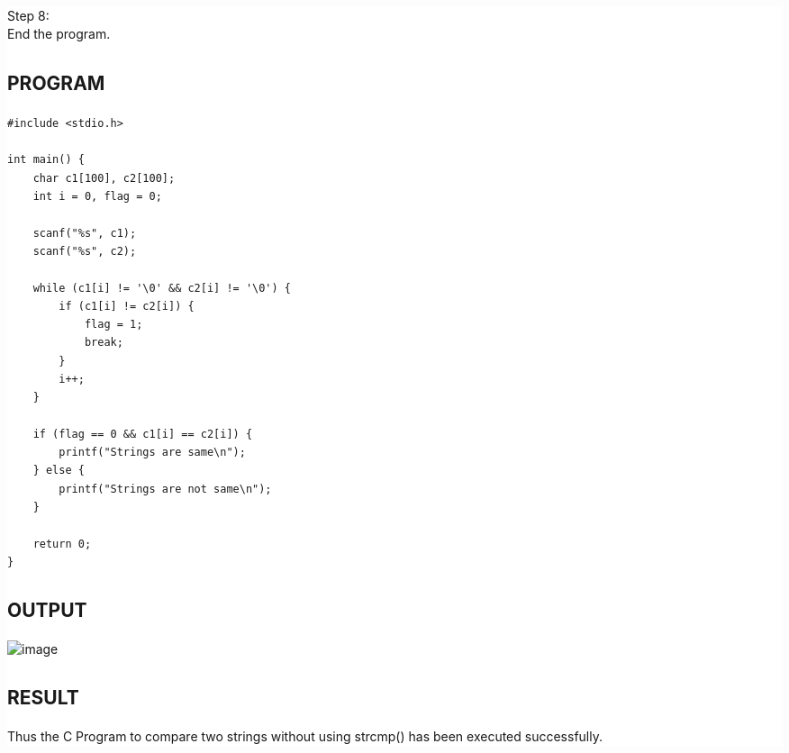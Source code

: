 Step 8:  
End the program.


## PROGRAM
```
#include <stdio.h>

int main() {
    char c1[100], c2[100];
    int i = 0, flag = 0;

    scanf("%s", c1);
    scanf("%s", c2);

    while (c1[i] != '\0' && c2[i] != '\0') {
        if (c1[i] != c2[i]) {
            flag = 1;
            break;
        }
        i++;
    }

    if (flag == 0 && c1[i] == c2[i]) {
        printf("Strings are same\n");
    } else {
        printf("Strings are not same\n");
    }

    return 0;
}
```

## OUTPUT
 
![image](https://github.com/user-attachments/assets/70b5d3a3-b6c3-487f-b33f-ef1df4eed10b)

## RESULT
Thus the C Program to compare two strings without using strcmp() has been executed successfully.

